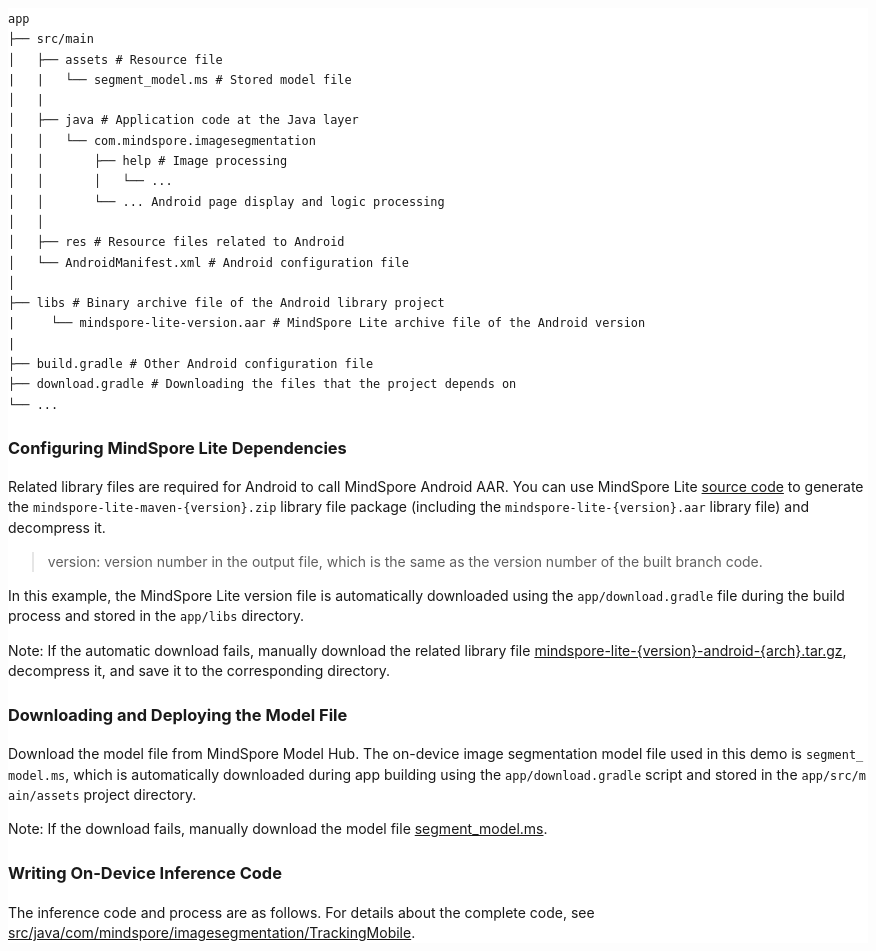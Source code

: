 ```text
app
├── src/main
│   ├── assets # Resource file
|   |   └── segment_model.ms # Stored model file
│   |
│   ├── java # Application code at the Java layer
│   │   └── com.mindspore.imagesegmentation
│   │       ├── help # Image processing
│   │       │   └── ...
│   │       └── ... Android page display and logic processing
│   │
│   ├── res # Resource files related to Android
│   └── AndroidManifest.xml # Android configuration file
│
├── libs # Binary archive file of the Android library project
|     └── mindspore-lite-version.aar # MindSpore Lite archive file of the Android version
|
├── build.gradle # Other Android configuration file
├── download.gradle # Downloading the files that the project depends on
└── ...
```

### Configuring MindSpore Lite Dependencies

Related library files are required for Android to call MindSpore Android AAR. You can use MindSpore Lite [source code](https://www.mindspore.cn/lite/docs/en/r2.0.0-alpha/use/build.html) to generate the `mindspore-lite-maven-{version}.zip` library file package (including the `mindspore-lite-{version}.aar` library file) and decompress it.

> version: version number in the output file, which is the same as the version number of the built branch code.

In this example, the MindSpore Lite version file is automatically downloaded using the `app/download.gradle` file during the build process and stored in the `app/libs` directory.

Note: If the automatic download fails, manually download the related library file [mindspore-lite-{version}-android-{arch}.tar.gz](https://www.mindspore.cn/lite/docs/en/r2.0.0-alpha/use/downloads.html), decompress it, and save it to the corresponding directory.

### Downloading and Deploying the Model File

Download the model file from MindSpore Model Hub. The on-device image segmentation model file used in this demo is `segment_model.ms`, which is automatically downloaded during app building using the `app/download.gradle` script and stored in the `app/src/main/assets` project directory.

Note: If the download fails, manually download the model file [segment_model.ms](https://download.mindspore.cn/model_zoo/official/lite/mobile_segment_lite/segment_model.ms).

### Writing On-Device Inference Code

The inference code and process are as follows. For details about the complete code, see [src/java/com/mindspore/imagesegmentation/TrackingMobile](https://gitee.com/mindspore/models/blob/r2.0.0-alpha/official/lite/image_segmentation/app/src/main/java/com/mindspore/imagesegmentation/help/TrackingMobile.java).
